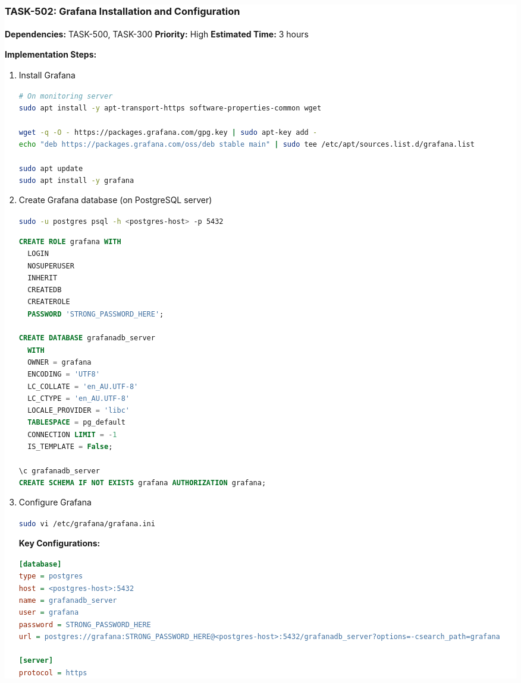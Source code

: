 
### TASK-502: Grafana Installation and Configuration
**Dependencies:** TASK-500, TASK-300
**Priority:** High
**Estimated Time:** 3 hours

**Implementation Steps:**
1. Install Grafana
   ```bash
   # On monitoring server
   sudo apt install -y apt-transport-https software-properties-common wget

   wget -q -O - https://packages.grafana.com/gpg.key | sudo apt-key add -
   echo "deb https://packages.grafana.com/oss/deb stable main" | sudo tee /etc/apt/sources.list.d/grafana.list

   sudo apt update
   sudo apt install -y grafana
   ```

2. Create Grafana database (on PostgreSQL server)
   ```bash
   sudo -u postgres psql -h <postgres-host> -p 5432
   ```

   ```sql
   CREATE ROLE grafana WITH
     LOGIN
     NOSUPERUSER
     INHERIT
     CREATEDB
     CREATEROLE
     PASSWORD 'STRONG_PASSWORD_HERE';

   CREATE DATABASE grafanadb_server
     WITH
     OWNER = grafana
     ENCODING = 'UTF8'
     LC_COLLATE = 'en_AU.UTF-8'
     LC_CTYPE = 'en_AU.UTF-8'
     LOCALE_PROVIDER = 'libc'
     TABLESPACE = pg_default
     CONNECTION LIMIT = -1
     IS_TEMPLATE = False;

   \c grafanadb_server
   CREATE SCHEMA IF NOT EXISTS grafana AUTHORIZATION grafana;
   ```

3. Configure Grafana
   ```bash
   sudo vi /etc/grafana/grafana.ini
   ```

   **Key Configurations:**
   ```ini
   [database]
   type = postgres
   host = <postgres-host>:5432
   name = grafanadb_server
   user = grafana
   password = STRONG_PASSWORD_HERE
   url = postgres://grafana:STRONG_PASSWORD_HERE@<postgres-host>:5432/grafanadb_server?options=-csearch_path=grafana

   [server]
   protocol = https
   ```